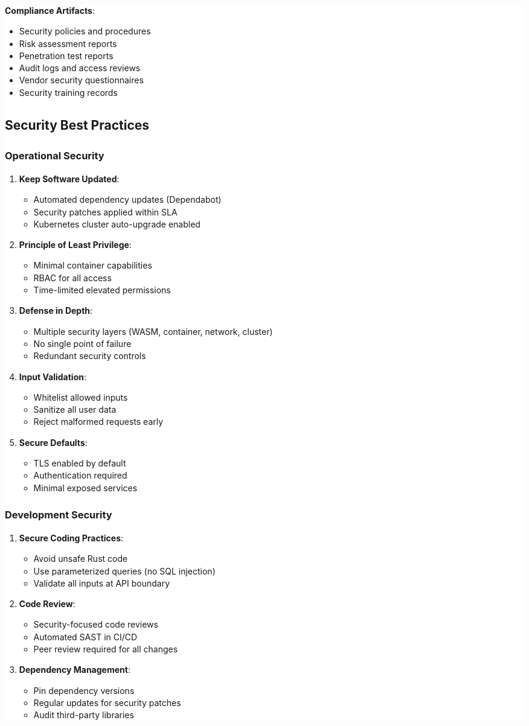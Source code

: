**Compliance Artifacts**:
- Security policies and procedures
- Risk assessment reports
- Penetration test reports
- Audit logs and access reviews
- Vendor security questionnaires
- Security training records

## Security Best Practices

### Operational Security

1. **Keep Software Updated**:
   - Automated dependency updates (Dependabot)
   - Security patches applied within SLA
   - Kubernetes cluster auto-upgrade enabled

2. **Principle of Least Privilege**:
   - Minimal container capabilities
   - RBAC for all access
   - Time-limited elevated permissions

3. **Defense in Depth**:
   - Multiple security layers (WASM, container, network, cluster)
   - No single point of failure
   - Redundant security controls

4. **Input Validation**:
   - Whitelist allowed inputs
   - Sanitize all user data
   - Reject malformed requests early

5. **Secure Defaults**:
   - TLS enabled by default
   - Authentication required
   - Minimal exposed services

### Development Security

1. **Secure Coding Practices**:
   - Avoid unsafe Rust code
   - Use parameterized queries (no SQL injection)
   - Validate all inputs at API boundary

2. **Code Review**:
   - Security-focused code reviews
   - Automated SAST in CI/CD
   - Peer review required for all changes

3. **Dependency Management**:
   - Pin dependency versions
   - Regular updates for security patches
   - Audit third-party libraries
